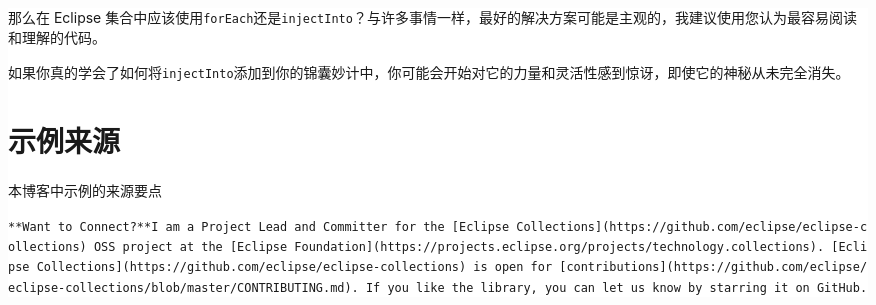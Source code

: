 那么在 Eclipse 集合中应该使用`forEach`还是`injectInto`？与许多事情一样，最好的解决方案可能是主观的，我建议使用您认为最容易阅读和理解的代码。

如果你真的学会了如何将`injectInto`添加到你的锦囊妙计中，你可能会开始对它的力量和灵活性感到惊讶，即使它的神秘从未完全消失。

# 示例来源

本博客中示例的来源要点

```
**Want to Connect?**I am a Project Lead and Committer for the [Eclipse Collections](https://github.com/eclipse/eclipse-collections) OSS project at the [Eclipse Foundation](https://projects.eclipse.org/projects/technology.collections). [Eclipse Collections](https://github.com/eclipse/eclipse-collections) is open for [contributions](https://github.com/eclipse/eclipse-collections/blob/master/CONTRIBUTING.md). If you like the library, you can let us know by starring it on GitHub.
```
